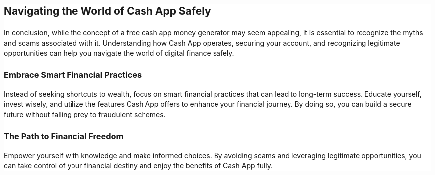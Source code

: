 ## Navigating the World of Cash App Safely
In conclusion, while the concept of a free cash app money generator may seem appealing, it is essential to recognize the myths and scams associated with it. Understanding how Cash App operates, securing your account, and recognizing legitimate opportunities can help you navigate the world of digital finance safely.

### Embrace Smart Financial Practices
Instead of seeking shortcuts to wealth, focus on smart financial practices that can lead to long-term success. Educate yourself, invest wisely, and utilize the features Cash App offers to enhance your financial journey. By doing so, you can build a secure future without falling prey to fraudulent schemes.

### The Path to Financial Freedom
Empower yourself with knowledge and make informed choices. By avoiding scams and leveraging legitimate opportunities, you can take control of your financial destiny and enjoy the benefits of Cash App fully.
